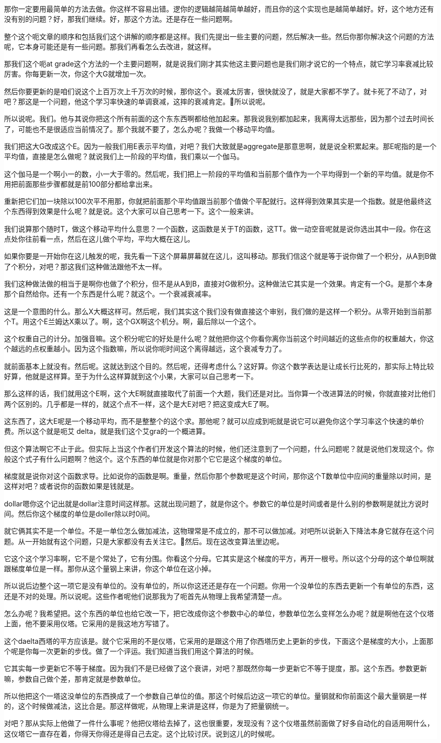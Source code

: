 那你一定要用最简单的方法去做。你这样不容易出错。逻你的逻辑越简越简单越好，而且你的这个实现也是越简单越好。好，这个地方还有没有别的问题？好，那我们继续。好，那这个方法。还是存在一些问题啊。

整个这个呃文章的顺序和包括我们这个讲解的顺序都是这样。我们先提出一些主要的问题，然后解决一些。然后你那你解决这个问题的方法呢，它本身可能还是有一些问题。那我们再看怎么去改进，就这样。

那我们这个呃at grade这个方法的一个主要问题啊，就是说我们刚才其实他这主要问题也是我们刚才说它的一个特点，就它学习率衰减比较厉害。你每更新一次，你这个大G就增加一次。

然后你要更新的是咱们说这个上百万次上千万次的时候，那你这个。衰减太厉害，很快就没了，就是大家都不学了。就卡死了不动了，对吧？那这是一个问题，他这个学习率快速的单调衰减，这摔的衰减肯定。🤧所以说呢。

所以说呢。我们。他与其说你把这个所有前面的这个东东西啊都给他加起来。那我说我别都加起来，我离得太远那些，因为那个过去时间长了，可能也不是很适应当前情况了。那个我就不要了，怎么办呢？我做一个移动平均值。

我们把这大G改成这个E。因为一般我们用E表示平均值，对吧？我们大致就是aggregate是那意思啊，就是说全积累起来。那E呢指的是一个平均值，直接是怎么做呢？就说我们上一阶段的平均值，我们乘以一个伽马。

这个伽马是一个啊小一的数，小一大于零的。然后呢，我们把上一阶段的平均值和当前那个值作为一个平均得到一个新的平均值。就是你不用把前面那些步骤都就是前100部分都给拿出来。

重新把它们加一块除以100次平不用那，你就把前面那个平均值跟当前那个值做个平配就行。这样得到效果其实是一个指数。就是他最终这个东西得到效果是什么呢？就是说。这个大家可以自己思考一下。这个一般来讲。

我们说算那个随时T，做这个移动平均什么意思？一个函数，这函数是关于T的函数，这TT。做一动空音呢就是说你选出其中一段。你在这点处你往前看一点，然后在这儿做个平均，平均大概在这儿。

如果你要是一开始你在这儿触发的呢，我先看一下这个屏幕屏幕就在这儿，这叫移动。那我们信这个就是等于说你做了一个积分，从A到B做了个积分，对吧？那这我们这种做法跟他不太一样。

我们这种做法做的相当于是啊你也做了个积分，但不是从A到B，直接对G做积分。这种做法它其实是一个效果。肯定有一个G。是那个本身那个自然给你。还有一个东西是什么呢？就这个。一个衰减衰减率。

这是一个意图的什么。那么X大概这样可。然后呢，我们其实这个我们没有做直接这个审别，我们做的是这样一个积分。从零开始到当前那个T。用这个E兰姆达X乘以了。啊，这个GX啊这个机分。啊，最后除以一个这个。

这个权重自己的计分。加强音嘛。这个积分呢它的好处是什么呢？就他把你这个你看你离你当前这个时间越近的这些点你的权重越大，你这个越远的点权重越小。因为这个指数嘛，所以说你呃时间这个离得越远，这个衰减专力了。

就前面基本上就没有。然后呢。这就达到这个目的。然后呢，还得考虑什么？这好算。你这个数学表达是让成长行比死的，那实际上特比较好算，他就是这样算。至于为什么这样算就到这个小果，大家可以自己思考一下。

那么这样的话，我们就用这个E啊，这个大E啊就直接取代了前面一个大题，我们还是对比。当你算一个改进算法的时候，你就直接对比他们两个区别的。几乎都是一样的，就这个点不一样，这个是大E对吧？把这变成大E了啊。

这东西了，这大E呢是一个移动平均，而不是整整个的这个求。那他呢？就可以应成到呃就是说它可以避免你这个学习率这个快速的单价费。所以这个就是呃艾 delta，就是我们这个艾gra的一个概进算。

但这个算法啊它不止于此。但实际上当这个作者们开发这个算法的时候，他们还注意到了一个问题，什么问题呢？就是说他们发现这个。你般这个式子有什么问题啊？他这个。这个东西的单位就是你对那个它它是这个梯度的单位。

梯度就是说你对这个函数求导。比如说你的函数是啊。重量，然后你那个参数呢是这个时间，那你这个T数单位中应间的重量除以时间，是这样对吧？或者说你的函数如果是钱就是。

dollar嗯你这个记出就是dollar注意时间这样那。这就出现问题了，就是你这个。参数它的单位是时间或者是什么别的参数啊是就比方说时间。然后你这个梯度的单位是doller除以时0间。

就它俩其实不是一个单位。不是一单位怎么做加减法，这物理常是不成立的，那不可以做加减。对吧所以说新入下降法本身它就存在这个问题。从一开始就有这个问题，只是大家都没有去关注它。🤧然后。现在这改变算法里边呢。

它这个这个学习率啊，它不是个常处了，它有分围。你看这个分母。它其实是这个梯度的平方，再开一根号。所以这个分母的这个单位啊就跟梯度单位是一样。那你从这个量钢上来讲，你这个单位在这小掉。

所以说后边整个这一项它是没有单位的。没有单位的，所以你这还还是存在一个问题。你用一个没单位的东西去更新一个有单位的东西，这还是不对的处理。所以说呢。这些作者呢他们说那我为了呃首先从物理上我希望清楚一点。

怎么办呢？我希望把。这个东西的单位也给它改一下，把它改成你这个参数中心的单位，参数单位怎么变样怎么办呢？就是啊他在这个仪塔上面，他不要采用仪塔。它采用的是我这地方写错了。

这个daelta西塔的平方应该是。就个它采用的不是仪塔，它采用的是跟这个用了你西塔历史上更新的步伐，下面这个是梯度的大小，上面那个呢是你每一次更新的步伐。做了一个评运。我们知道当我们用这个算法的时候。

它其实每一步更新它不等于梯度。因为我们不是已经做了这个衰讲，对吧？那既然你每一步更新它不等于提度，那。这个东西。参数更新嘛，参数自己做个差，那肯定就是参数单位。

所以他把这个一塔这没单位的东西换成了一个参数自己单位的值。那这个时候后边这一项它的单位。量钢就和你前面这个最大量钢是一样的，这个时候做减法，这比合是。那这样做呢，从物理上来讲是这样，你是为了把量钢统一。

对吧？那从实际上他做了一件什么事呢？他把仪塔给去掉了，这也很重要，发现没有？这个仪塔虽然前面做了好多自动化的自适用啊什么，这仪塔它一直存在着，你得天你得还是得自己去定。这个比较讨厌。说到这儿的时候呢。
